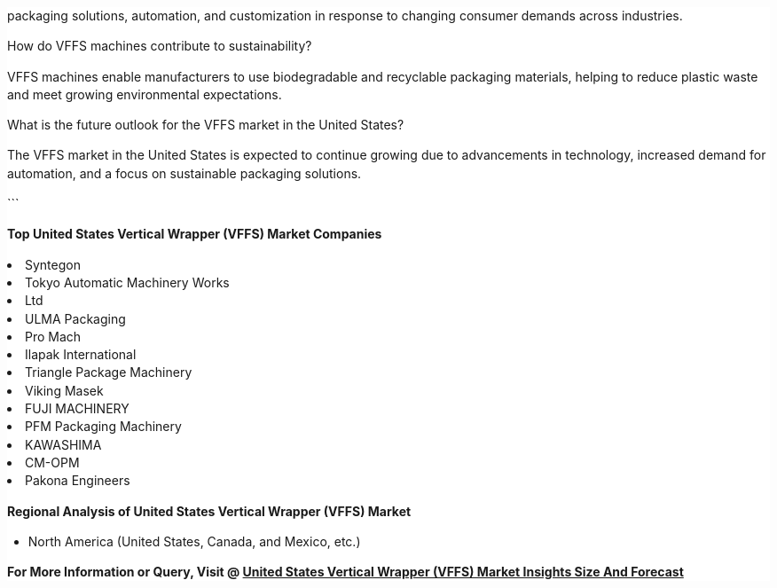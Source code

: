 packaging solutions, automation, and customization in response to changing consumer demands across industries.</p> <p>How do VFFS machines contribute to sustainability? </p> <p>VFFS machines enable manufacturers to use biodegradable and recyclable packaging materials, helping to reduce plastic waste and meet growing environmental expectations.</p> <p>What is the future outlook for the VFFS market in the United States? </p> <p>The VFFS market in the United States is expected to continue growing due to advancements in technology, increased demand for automation, and a focus on sustainable packaging solutions.</p> ```</p><p><strong>Top United States Vertical Wrapper (VFFS) Market Companies</strong></p><div data-test-id=""><p><li>Syntegon</li><li> Tokyo Automatic Machinery Works</li><li> Ltd</li><li> ULMA Packaging</li><li> Pro Mach</li><li> Ilapak International</li><li> Triangle Package Machinery</li><li> Viking Masek</li><li> FUJI MACHINERY</li><li> PFM Packaging Machinery</li><li> KAWASHIMA</li><li> CM-OPM</li><li> Pakona Engineers</li></p><div><strong>Regional Analysis of&nbsp;United States Vertical Wrapper (VFFS) Market</strong></div><ul><li dir="ltr"><p dir="ltr">North America&nbsp;(United States, Canada, and Mexico, etc.)</p></li></ul><p><strong>For More Information or Query, Visit @&nbsp;</strong><strong><a href="https://www.verifiedmarketreports.com/product/vertical-wrapper-vffs-market/?utm_source=Github&amp;utm_medium=219" target="_blank">United States Vertical Wrapper (VFFS) Market Insights Size And Forecast</a></strong></p></div>
